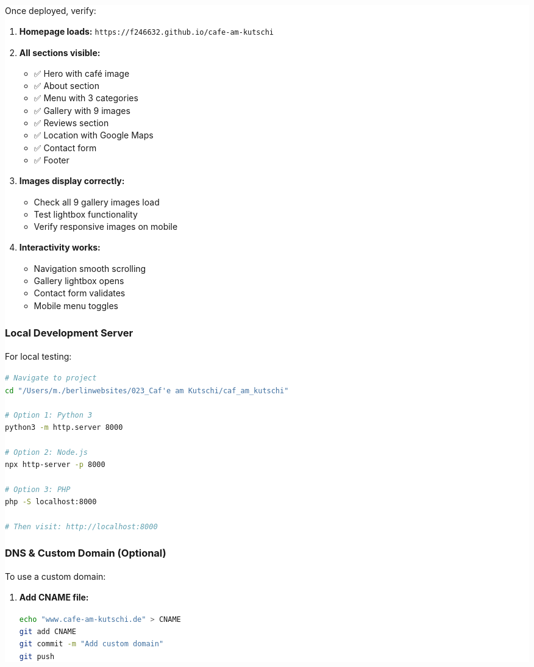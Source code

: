 Once deployed, verify:

1. **Homepage loads:** `https://f246632.github.io/cafe-am-kutschi`
2. **All sections visible:**
   - ✅ Hero with café image
   - ✅ About section
   - ✅ Menu with 3 categories
   - ✅ Gallery with 9 images
   - ✅ Reviews section
   - ✅ Location with Google Maps
   - ✅ Contact form
   - ✅ Footer

3. **Images display correctly:**
   - Check all 9 gallery images load
   - Test lightbox functionality
   - Verify responsive images on mobile

4. **Interactivity works:**
   - Navigation smooth scrolling
   - Gallery lightbox opens
   - Contact form validates
   - Mobile menu toggles

### Local Development Server

For local testing:

```bash
# Navigate to project
cd "/Users/m./berlinwebsites/023_Caf'e am Kutschi/caf_am_kutschi"

# Option 1: Python 3
python3 -m http.server 8000

# Option 2: Node.js
npx http-server -p 8000

# Option 3: PHP
php -S localhost:8000

# Then visit: http://localhost:8000
```

### DNS & Custom Domain (Optional)

To use a custom domain:

1. **Add CNAME file:**
   ```bash
   echo "www.cafe-am-kutschi.de" > CNAME
   git add CNAME
   git commit -m "Add custom domain"
   git push
   ```
